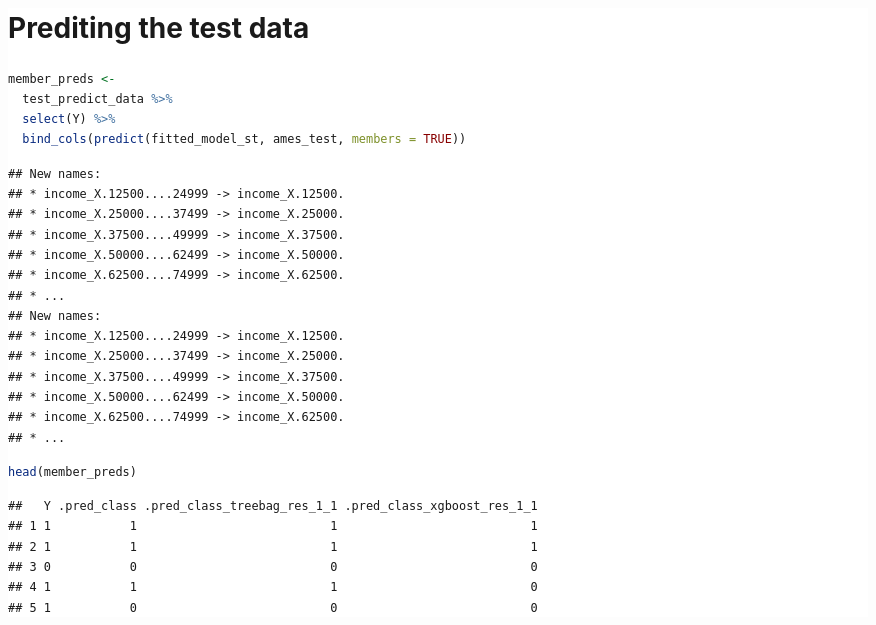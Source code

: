 # Prediting the test data

``` r
member_preds <- 
  test_predict_data %>%
  select(Y) %>%
  bind_cols(predict(fitted_model_st, ames_test, members = TRUE))
```

    ## New names:
    ## * income_X.12500....24999 -> income_X.12500.
    ## * income_X.25000....37499 -> income_X.25000.
    ## * income_X.37500....49999 -> income_X.37500.
    ## * income_X.50000....62499 -> income_X.50000.
    ## * income_X.62500....74999 -> income_X.62500.
    ## * ...
    ## New names:
    ## * income_X.12500....24999 -> income_X.12500.
    ## * income_X.25000....37499 -> income_X.25000.
    ## * income_X.37500....49999 -> income_X.37500.
    ## * income_X.50000....62499 -> income_X.50000.
    ## * income_X.62500....74999 -> income_X.62500.
    ## * ...

``` r
head(member_preds)
```

    ##   Y .pred_class .pred_class_treebag_res_1_1 .pred_class_xgboost_res_1_1
    ## 1 1           1                           1                           1
    ## 2 1           1                           1                           1
    ## 3 0           0                           0                           0
    ## 4 1           1                           1                           0
    ## 5 1           0                           0                           0